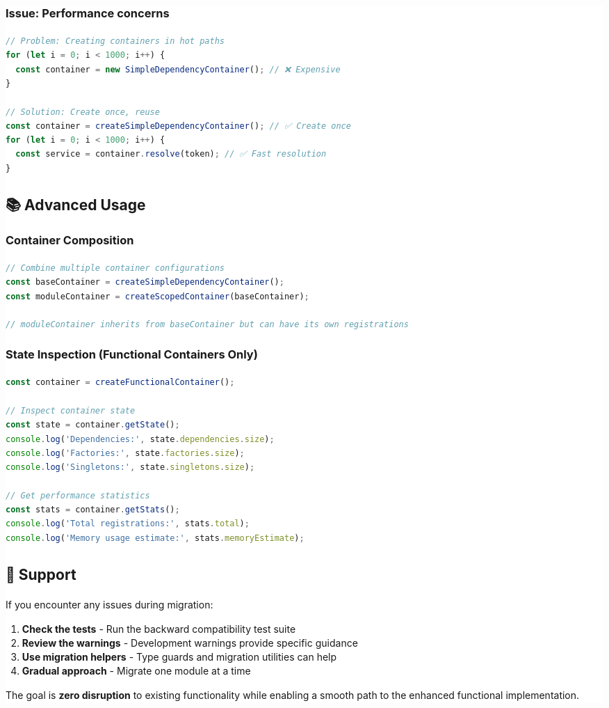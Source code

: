 ### Issue: Performance concerns
```typescript
// Problem: Creating containers in hot paths
for (let i = 0; i < 1000; i++) {
  const container = new SimpleDependencyContainer(); // ❌ Expensive
}

// Solution: Create once, reuse
const container = createSimpleDependencyContainer(); // ✅ Create once
for (let i = 0; i < 1000; i++) {
  const service = container.resolve(token); // ✅ Fast resolution
}
```

## 📚 Advanced Usage

### Container Composition

```typescript
// Combine multiple container configurations
const baseContainer = createSimpleDependencyContainer();
const moduleContainer = createScopedContainer(baseContainer);

// moduleContainer inherits from baseContainer but can have its own registrations
```

### State Inspection (Functional Containers Only)

```typescript
const container = createFunctionalContainer();

// Inspect container state
const state = container.getState();
console.log('Dependencies:', state.dependencies.size);
console.log('Factories:', state.factories.size);
console.log('Singletons:', state.singletons.size);

// Get performance statistics
const stats = container.getStats();
console.log('Total registrations:', stats.total);
console.log('Memory usage estimate:', stats.memoryEstimate);
```

## 🤝 Support

If you encounter any issues during migration:

1. **Check the tests** - Run the backward compatibility test suite
2. **Review the warnings** - Development warnings provide specific guidance
3. **Use migration helpers** - Type guards and migration utilities can help
4. **Gradual approach** - Migrate one module at a time

The goal is **zero disruption** to existing functionality while enabling a smooth path to the enhanced functional implementation.